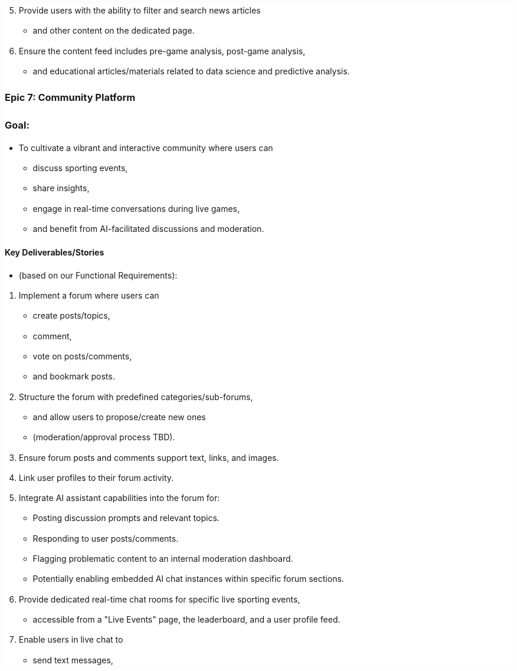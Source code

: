 5. Provide users with the ability to filter and search news articles 

    - and other content on the dedicated page.

6. Ensure the content feed includes pre-game analysis, post-game analysis, 

    - and educational articles/materials related to data science and predictive analysis.

### **Epic 7: Community Platform**

### **Goal:** 

- To cultivate a vibrant and interactive community where users can 

    - discuss sporting events, 

    - share insights, 

    - engage in real-time conversations during live games, 

    - and benefit from AI-facilitated discussions and moderation.

#### **Key Deliverables/Stories** 

- (based on our Functional Requirements):

1. Implement a forum where users can 

    - create posts/topics, 

    - comment, 

    - vote on posts/comments, 

    - and bookmark posts.

2. Structure the forum with predefined categories/sub-forums, 

    - and allow users to propose/create new ones 

    - (moderation/approval process TBD).

3. Ensure forum posts and comments support text, links, and images.

4. Link user profiles to their forum activity.

5. Integrate AI assistant capabilities into the forum for:

    - Posting discussion prompts and relevant topics.

    - Responding to user posts/comments.

    - Flagging problematic content to an internal moderation dashboard.

    - Potentially enabling embedded AI chat instances within specific forum sections.

6. Provide dedicated real-time chat rooms for specific live sporting events, 

    - accessible from a "Live Events" page, the leaderboard, and a user profile feed.

7. Enable users in live chat to 

    - send text messages, 
